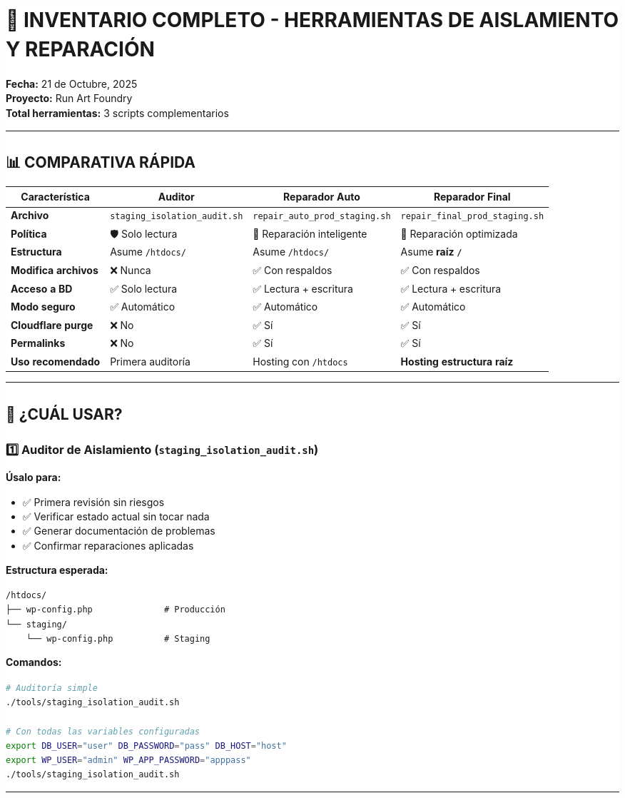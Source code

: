 # 🧩 INVENTARIO COMPLETO - HERRAMIENTAS DE AISLAMIENTO Y REPARACIÓN

**Fecha:** 21 de Octubre, 2025  
**Proyecto:** Run Art Foundry  
**Total herramientas:** 3 scripts complementarios  

---

## 📊 COMPARATIVA RÁPIDA

| Característica | Auditor | Reparador Auto | Reparador Final |
|---|---|---|---|
| **Archivo** | `staging_isolation_audit.sh` | `repair_auto_prod_staging.sh` | `repair_final_prod_staging.sh` |
| **Política** | 🛡️ Solo lectura | 🔧 Reparación inteligente | 🔧 Reparación optimizada |
| **Estructura** | Asume `/htdocs/` | Asume `/htdocs/` | Asume **raíz `/`** |
| **Modifica archivos** | ❌ Nunca | ✅ Con respaldos | ✅ Con respaldos |
| **Acceso a BD** | ✅ Solo lectura | ✅ Lectura + escritura | ✅ Lectura + escritura |
| **Modo seguro** | ✅ Automático | ✅ Automático | ✅ Automático |
| **Cloudflare purge** | ❌ No | ✅ Sí | ✅ Sí |
| **Permalinks** | ❌ No | ✅ Sí | ✅ Sí |
| **Uso recomendado** | Primera auditoría | Hosting con `/htdocs` | **Hosting estructura raíz** |

---

## 🎯 ¿CUÁL USAR?

### 1️⃣ **Auditor de Aislamiento** (`staging_isolation_audit.sh`)
**Úsalo para:**
- ✅ Primera revisión sin riesgos
- ✅ Verificar estado actual sin tocar nada
- ✅ Generar documentación de problemas
- ✅ Confirmar reparaciones aplicadas

**Estructura esperada:**
```
/htdocs/
├── wp-config.php              # Producción
└── staging/
    └── wp-config.php          # Staging
```

**Comandos:**
```bash
# Auditoría simple
./tools/staging_isolation_audit.sh

# Con todas las variables configuradas
export DB_USER="user" DB_PASSWORD="pass" DB_HOST="host"
export WP_USER="admin" WP_APP_PASSWORD="apppass"
./tools/staging_isolation_audit.sh
```

---
